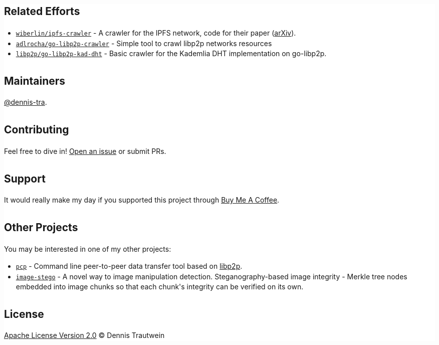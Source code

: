 ## Related Efforts

- [`wiberlin/ipfs-crawler`](https://github.com/wiberlin/ipfs-crawler) - A crawler for the IPFS network, code for their paper ([arXiv](https://arxiv.org/abs/2002.07747)).
- [`adlrocha/go-libp2p-crawler`](https://github.com/adlrocha/go-libp2p-crawler) - Simple tool to crawl libp2p networks resources
- [`libp2p/go-libp2p-kad-dht`](https://github.com/libp2p/go-libp2p-kad-dht/tree/master/crawler) - Basic crawler for the Kademlia DHT implementation on go-libp2p.

## Maintainers

[@dennis-tra](https://github.com/dennis-tra).

## Contributing

Feel free to dive in! [Open an issue](https://github.com/dennis-tra/nebula/issues/new) or submit PRs.

## Support

It would really make my day if you supported this project through [Buy Me A Coffee](https://www.buymeacoffee.com/dennistra).

## Other Projects

You may be interested in one of my other projects:

- [`pcp`](https://github.com/dennis-tra/pcp) - Command line peer-to-peer data transfer tool based on [libp2p](https://github.com/libp2p/go-libp2p).
- [`image-stego`](https://github.com/dennis-tra/image-stego) - A novel way to image manipulation detection. Steganography-based image integrity - Merkle tree nodes embedded into image chunks so that each chunk's integrity can be verified on its own.

## License

[Apache License Version 2.0](LICENSE) © Dennis Trautwein
